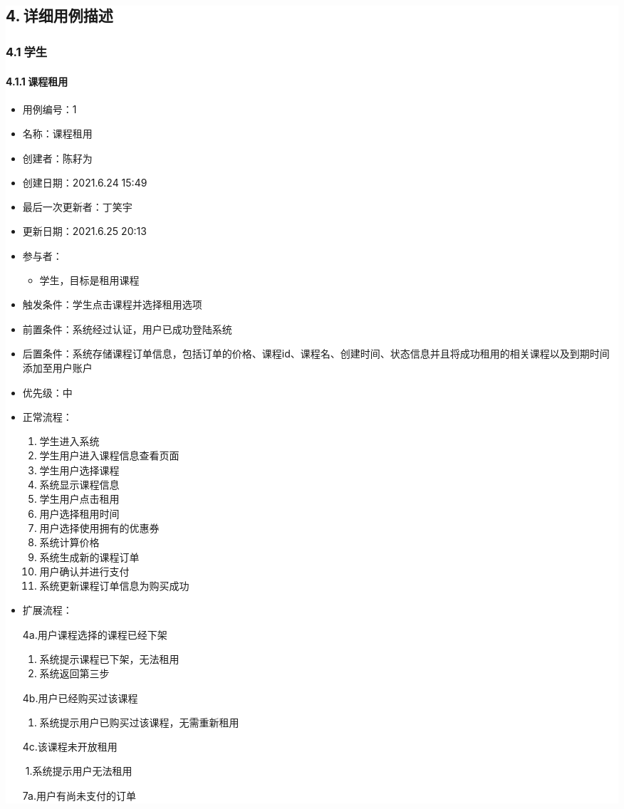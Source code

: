 ## 4. 详细用例描述

### 4.1 学生

#### 4.1.1 课程租用

* 用例编号：1

* 名称：课程租用

* 创建者：陈耔为

* 创建日期：2021.6.24 15:49

* 最后一次更新者：丁笑宇 

* 更新日期：2021.6.25 20:13

* 参与者：

  * 学生，目标是租用课程

* 触发条件：学生点击课程并选择租用选项

* 前置条件：系统经过认证，用户已成功登陆系统

* 后置条件：系统存储课程订单信息，包括订单的价格、课程id、课程名、创建时间、状态信息并且将成功租用的相关课程以及到期时间添加至用户账户

* 优先级：中

* 正常流程：

  1. 学生进入系统
  2. 学生用户进入课程信息查看页面
  3. 学生用户选择课程
  4. 系统显示课程信息
  5. 学生用户点击租用
  6. 用户选择租用时间
  7. 用户选择使用拥有的优惠券
  8. 系统计算价格
  9. 系统生成新的课程订单
  10. 用户确认并进行支付
  11. 系统更新课程订单信息为购买成功

* 扩展流程：

  4a.用户课程选择的课程已经下架

  1. 系统提示课程已下架，无法租用
  2. 系统返回第三步

  4b.用户已经购买过该课程

  1. 系统提示用户已购买过该课程，无需重新租用

  4c.该课程未开放租用

  ​	1.系统提示用户无法租用

  7a.用户有尚未支付的订单
